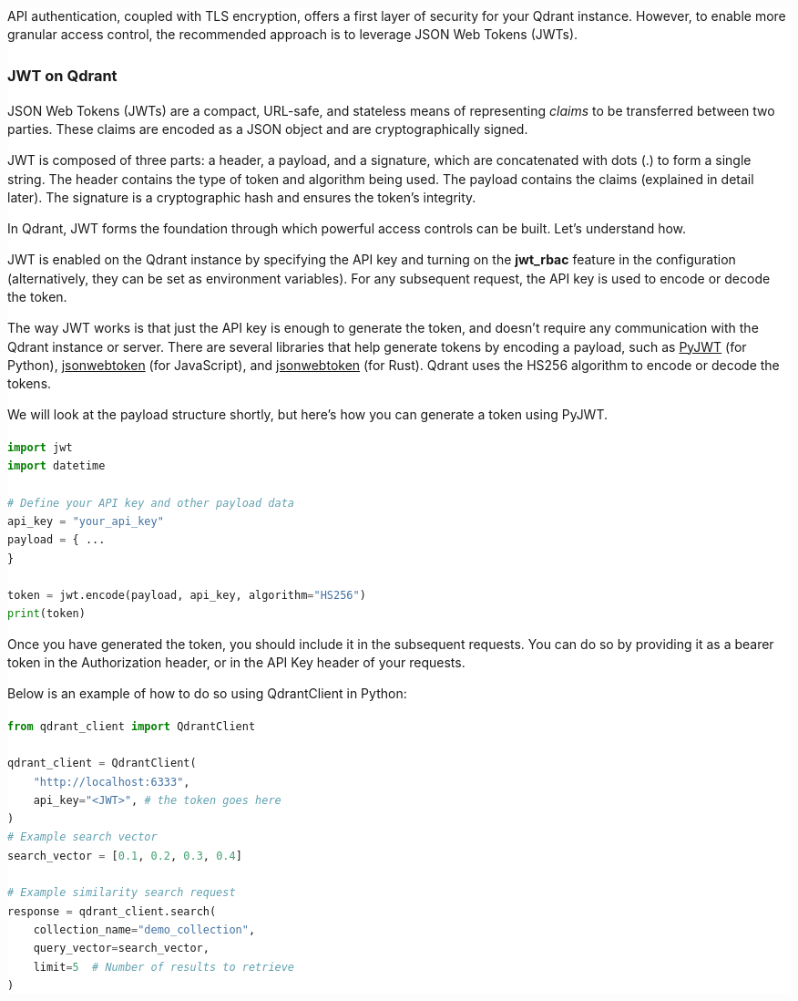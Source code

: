 API authentication, coupled with TLS encryption, offers a first layer of security for your Qdrant instance. However, to enable more granular access control, the recommended approach is to leverage JSON Web Tokens (JWTs).

### JWT on Qdrant

JSON Web Tokens (JWTs) are a compact, URL-safe, and stateless means of representing _claims_ to be transferred between two parties. These claims are encoded as a JSON object and are cryptographically signed.

JWT is composed of three parts: a header, a payload, and a signature, which are concatenated with dots (.) to form a single string. The header contains the type of token and algorithm being used. The payload contains the claims (explained in detail later). The signature is a cryptographic hash and ensures the token’s integrity.

In Qdrant, JWT forms the foundation through which powerful access controls can be built. Let’s understand how.

JWT is enabled on the Qdrant instance by specifying the API key and turning on the **jwt_rbac** feature in the configuration (alternatively, they can be set as environment variables). For any subsequent request, the API key is used to encode or decode the token.

The way JWT works is that just the API key is enough to generate the token, and doesn’t require any communication with the Qdrant instance or server. There are several libraries that help generate tokens by encoding a payload, such as [PyJWT](https://pyjwt.readthedocs.io/en/stable/) (for Python), [jsonwebtoken](https://www.npmjs.com/package/jsonwebtoken) (for JavaScript), and [jsonwebtoken](https://crates.io/crates/jsonwebtoken) (for Rust). Qdrant uses the HS256 algorithm to encode or decode the tokens.

We will look at the payload structure shortly, but here’s how you can generate a token using PyJWT.

```python
import jwt
import datetime

# Define your API key and other payload data
api_key = "your_api_key"
payload = { ...
}

token = jwt.encode(payload, api_key, algorithm="HS256")
print(token)
```

Once you have generated the token, you should include it in the subsequent requests. You can do so by providing it as a bearer token in the Authorization header, or in the API Key header of your requests.

Below is an example of how to do so using QdrantClient in Python:

```python
from qdrant_client import QdrantClient

qdrant_client = QdrantClient(
    "http://localhost:6333",
    api_key="<JWT>", # the token goes here
)
# Example search vector
search_vector = [0.1, 0.2, 0.3, 0.4]

# Example similarity search request
response = qdrant_client.search(
    collection_name="demo_collection",
    query_vector=search_vector,
    limit=5  # Number of results to retrieve
)
```

